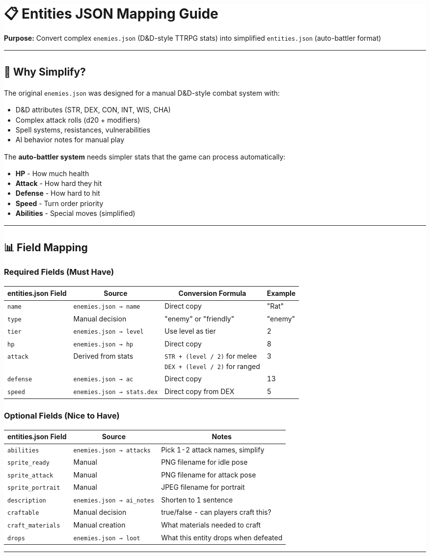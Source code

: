 # 📋 Entities JSON Mapping Guide

**Purpose:** Convert complex `enemies.json` (D&D-style TTRPG stats) into simplified `entities.json` (auto-battler format)

---

## 🎯 Why Simplify?

The original `enemies.json` was designed for a manual D&D-style combat system with:
- D&D attributes (STR, DEX, CON, INT, WIS, CHA)
- Complex attack rolls (d20 + modifiers)
- Spell systems, resistances, vulnerabilities
- AI behavior notes for manual play

The **auto-battler system** needs simpler stats that the game can process automatically:
- **HP** - How much health
- **Attack** - How hard they hit
- **Defense** - How hard to hit
- **Speed** - Turn order priority
- **Abilities** - Special moves (simplified)

---

## 📊 Field Mapping

### Required Fields (Must Have)

| entities.json Field | Source | Conversion Formula | Example |
|---------------------|--------|-------------------|---------|
| `name` | `enemies.json → name` | Direct copy | "Rat" |
| `type` | Manual decision | "enemy" or "friendly" | "enemy" |
| `tier` | `enemies.json → level` | Use level as tier | 2 |
| `hp` | `enemies.json → hp` | Direct copy | 8 |
| `attack` | Derived from stats | `STR + (level / 2)` for melee<br>`DEX + (level / 2)` for ranged | 3 |
| `defense` | `enemies.json → ac` | Direct copy | 13 |
| `speed` | `enemies.json → stats.dex` | Direct copy from DEX | 5 |

### Optional Fields (Nice to Have)

| entities.json Field | Source | Notes |
|---------------------|--------|-------|
| `abilities` | `enemies.json → attacks` | Pick 1-2 attack names, simplify | ["Bite", "Quick Strike"] |
| `sprite_ready` | Manual | PNG filename for idle pose | "rat_ready_pose_enhanced.png" |
| `sprite_attack` | Manual | PNG filename for attack pose | "rat_attack_pose_enhanced.png" |
| `sprite_portrait` | Manual | JPEG filename for portrait | "rat.jpeg" |
| `description` | `enemies.json → ai_notes` | Shorten to 1 sentence | "A scrappy tunnel rat, fast and agile." |
| `craftable` | Manual decision | true/false - can players craft this? | true |
| `craft_materials` | Manual creation | What materials needed to craft | `{"dead_wood": 2, "leaf": 3}` |
| `drops` | `enemies.json → loot` | What this entity drops when defeated | ["rat_tail", "small_bones"] |

---